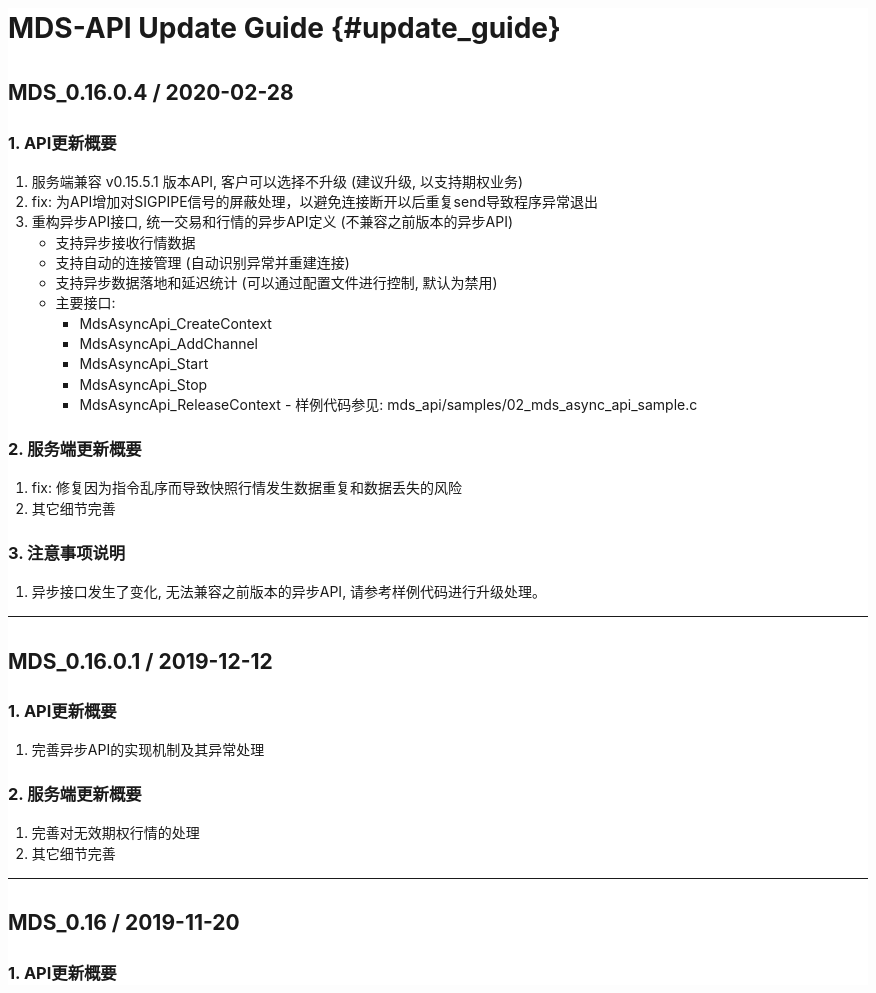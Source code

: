 # MDS-API Update Guide    {#update_guide}

MDS_0.16.0.4 / 2020-02-28
-----------------------------------

### 1. API更新概要

  1. 服务端兼容 v0.15.5.1 版本API, 客户可以选择不升级 (建议升级, 以支持期权业务)
  2. fix: 为API增加对SIGPIPE信号的屏蔽处理，以避免连接断开以后重复send导致程序异常退出
  3. 重构异步API接口, 统一交易和行情的异步API定义 (不兼容之前版本的异步API)
     - 支持异步接收行情数据
     - 支持自动的连接管理 (自动识别异常并重建连接)
     - 支持异步数据落地和延迟统计 (可以通过配置文件进行控制, 默认为禁用)
     - 主要接口:
        - MdsAsyncApi_CreateContext
        - MdsAsyncApi_AddChannel
        - MdsAsyncApi_Start
        - MdsAsyncApi_Stop
        - MdsAsyncApi_ReleaseContext
    - 样例代码参见: mds_api/samples/02_mds_async_api_sample.c

### 2. 服务端更新概要

  1. fix: 修复因为指令乱序而导致快照行情发生数据重复和数据丢失的风险
  2. 其它细节完善

### 3. 注意事项说明

  1. 异步接口发生了变化, 无法兼容之前版本的异步API, 请参考样例代码进行升级处理。


---

MDS_0.16.0.1 / 2019-12-12
-----------------------------------

### 1. API更新概要

  1. 完善异步API的实现机制及其异常处理

### 2. 服务端更新概要

  1. 完善对无效期权行情的处理
  2. 其它细节完善


---

MDS_0.16 / 2019-11-20
-----------------------------------

### 1. API更新概要
